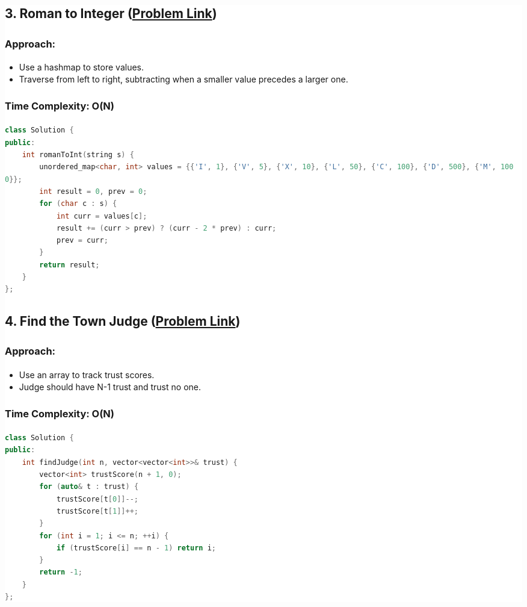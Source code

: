 ## 3. Roman to Integer ([Problem Link](https://leetcode.com/problems/roman-to-integer))

### Approach:
- Use a hashmap to store values.
- Traverse from left to right, subtracting when a smaller value precedes a larger one.

### Time Complexity: O(N)

```cpp
class Solution {
public:
    int romanToInt(string s) {
        unordered_map<char, int> values = {{'I', 1}, {'V', 5}, {'X', 10}, {'L', 50}, {'C', 100}, {'D', 500}, {'M', 1000}};
        int result = 0, prev = 0;
        for (char c : s) {
            int curr = values[c];
            result += (curr > prev) ? (curr - 2 * prev) : curr;
            prev = curr;
        }
        return result;
    }
};
```

## 4. Find the Town Judge ([Problem Link](https://leetcode.com/problems/find-the-town-judge))

### Approach:
- Use an array to track trust scores.
- Judge should have N-1 trust and trust no one.

### Time Complexity: O(N)

```cpp
class Solution {
public:
    int findJudge(int n, vector<vector<int>>& trust) {
        vector<int> trustScore(n + 1, 0);
        for (auto& t : trust) {
            trustScore[t[0]]--;
            trustScore[t[1]]++;
        }
        for (int i = 1; i <= n; ++i) {
            if (trustScore[i] == n - 1) return i;
        }
        return -1;
    }
};
```
